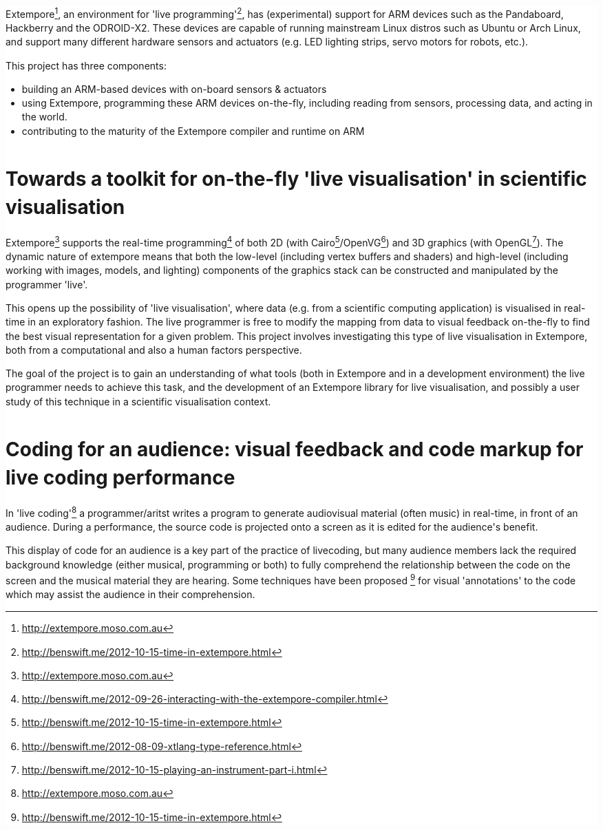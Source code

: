 Extempore[^1], an environment for \'live programming\'[^2], has
(experimental) support for ARM devices such as the Pandaboard, Hackberry
and the ODROID-X2. These devices are capable of running mainstream Linux
distros such as Ubuntu or Arch Linux, and support many different
hardware sensors and actuators (e.g. LED lighting strips, servo motors
for robots, etc.).

This project has three components:

-   building an ARM-based devices with on-board sensors & actuators
-   using Extempore, programming these ARM devices on-the-fly, including
    reading from sensors, processing data, and acting in the world.
-   contributing to the maturity of the Extempore compiler and runtime
    on ARM

# Towards a toolkit for on-the-fly \'live visualisation\' in scientific visualisation

Extempore[^3] supports the real-time programming[^4] of both 2D (with
Cairo[^5]/OpenVG[^6]) and 3D graphics (with OpenGL[^7]). The dynamic
nature of extempore means that both the low-level (including vertex
buffers and shaders) and high-level (including working with images,
models, and lighting) components of the graphics stack can be
constructed and manipulated by the programmer \'live\'.

This opens up the possibility of \'live visualisation\', where data
(e.g. from a scientific computing application) is visualised in
real-time in an exploratory fashion. The live programmer is free to
modify the mapping from data to visual feedback on-the-fly to find the
best visual representation for a given problem. This project involves
investigating this type of live visualisation in Extempore, both from a
computational and also a human factors perspective.

The goal of the project is to gain an understanding of what tools (both
in Extempore and in a development environment) the live programmer needs
to achieve this task, and the development of an Extempore library for
live visualisation, and possibly a user study of this technique in a
scientific visualisation context.

# Coding for an audience: visual feedback and code markup for live coding performance

In \'live coding\'[^8] a programmer/aritst writes a program to generate
audiovisual material (often music) in real-time, in front of an
audience. During a performance, the source code is projected onto a
screen as it is edited for the audience\'s benefit.

This display of code for an audience is a key part of the practice of
livecoding, but many audience members lack the required background
knowledge (either musical, programming or both) to fully comprehend the
relationship between the code on the screen and the musical material
they are hearing. Some techniques have been proposed [^9] for visual
\'annotations\' to the code which may assist the audience in their
comprehension.


[^impromptu]: using the [Impromptu](http://impromptu.moso.com.au) livecoding environment
[^1]: <http://extempore.moso.com.au>
[^2]: <http://benswift.me/2012-10-15-time-in-extempore.html>
[^3]: <http://extempore.moso.com.au>
[^4]: <http://benswift.me/2012-09-26-interacting-with-the-extempore-compiler.html>
[^5]: <http://benswift.me/2012-10-15-time-in-extempore.html>
[^6]: <http://benswift.me/2012-08-09-xtlang-type-reference.html>
[^7]: <http://benswift.me/2012-10-15-playing-an-instrument-part-i.html>
[^8]: <http://extempore.moso.com.au>
[^9]: <http://benswift.me/2012-10-15-time-in-extempore.html>
[^10]: <http://benswift.me/2012-08-09-xtlang-type-reference.html>
[^11]: <http://benswift.me/2012-10-15-playing-an-instrument-part-i.html>
[^12]: <http://benswift.me/2012-09-26-interacting-with-the-extempore-compiler.html>
[^13]: <http://www.khronos.org/opengl/>
[^14]: <http://extempore.moso.com.au>
[^15]: <http://benswift.me/2012-10-15-time-in-extempore.html>
[^16]: <http://benswift.me/2012-08-09-xtlang-type-reference.html>
[^17]: <http://benswift.me/2012-10-15-playing-an-instrument-part-i.html>
[^18]: <https://benswift.me/2012-09-26-interacting-with-the-extempore-compiler.html>
[^19]: <http://extempore.moso.com.au>
[^20]: <https://benswift.me/2012-10-15-playing-an-instrument-part-i.html>
[^21]: <https://benswift.me/2012-10-15-time-in-extempore.html>
[^22]: <https://benswift.me/2012-08-09-xtlang-type-reference.html>